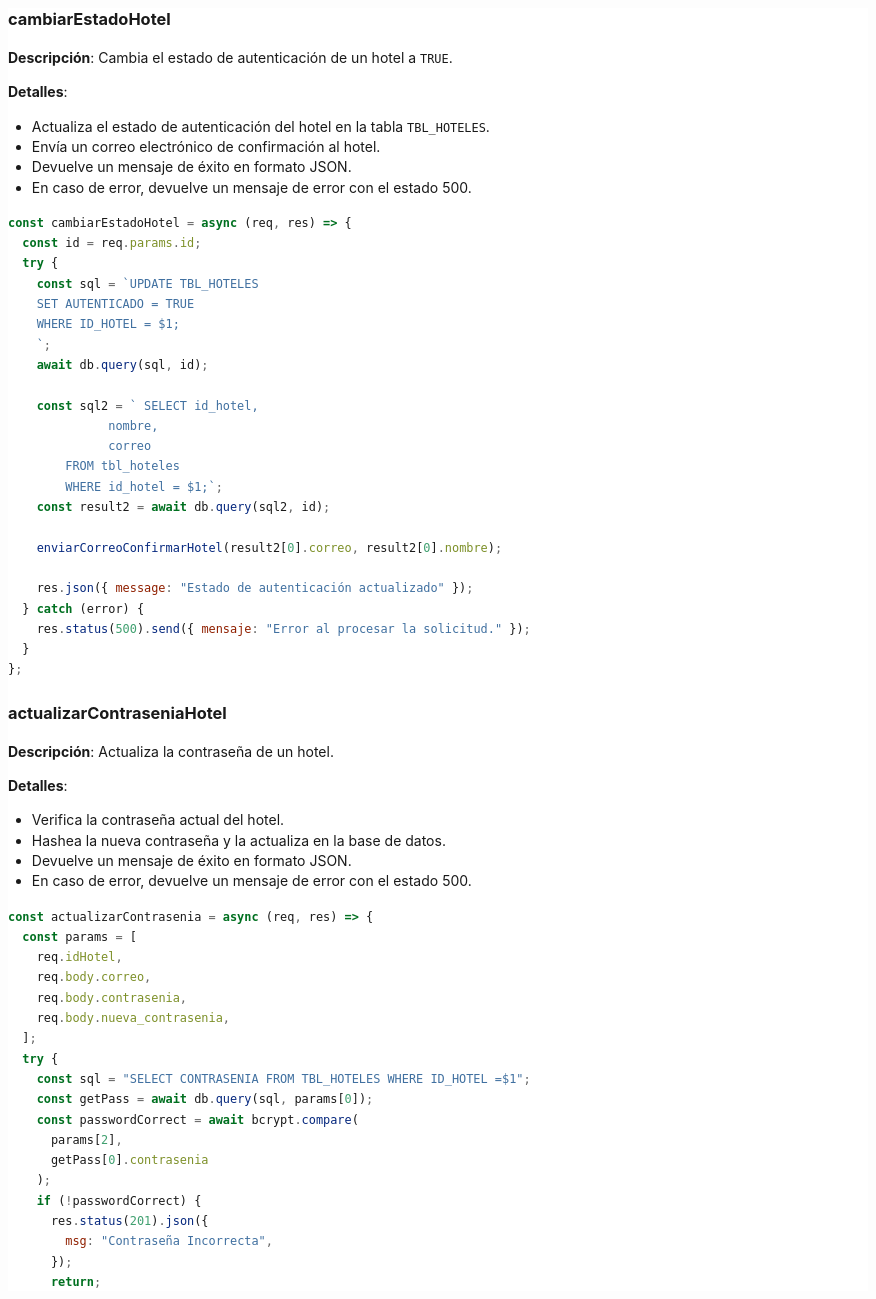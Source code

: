 ### cambiarEstadoHotel

**Descripción**: Cambia el estado de autenticación de un hotel a `TRUE`.

**Detalles**:
- Actualiza el estado de autenticación del hotel en la tabla `TBL_HOTELES`.
- Envía un correo electrónico de confirmación al hotel.
- Devuelve un mensaje de éxito en formato JSON.
- En caso de error, devuelve un mensaje de error con el estado 500.

```js
const cambiarEstadoHotel = async (req, res) => {
  const id = req.params.id;
  try {
    const sql = `UPDATE TBL_HOTELES
    SET AUTENTICADO = TRUE
    WHERE ID_HOTEL = $1;
    `;
    await db.query(sql, id);

    const sql2 = ` SELECT id_hotel,
              nombre,
              correo
        FROM tbl_hoteles
        WHERE id_hotel = $1;`;
    const result2 = await db.query(sql2, id);
    
    enviarCorreoConfirmarHotel(result2[0].correo, result2[0].nombre);

    res.json({ message: "Estado de autenticación actualizado" });
  } catch (error) {
    res.status(500).send({ mensaje: "Error al procesar la solicitud." });
  }
};
```

### actualizarContraseniaHotel

**Descripción**: Actualiza la contraseña de un hotel.

**Detalles**:
- Verifica la contraseña actual del hotel.
- Hashea la nueva contraseña y la actualiza en la base de datos.
- Devuelve un mensaje de éxito en formato JSON.
- En caso de error, devuelve un mensaje de error con el estado 500.

```js
const actualizarContrasenia = async (req, res) => {
  const params = [
    req.idHotel,
    req.body.correo,
    req.body.contrasenia,
    req.body.nueva_contrasenia,
  ];
  try {
    const sql = "SELECT CONTRASENIA FROM TBL_HOTELES WHERE ID_HOTEL =$1";
    const getPass = await db.query(sql, params[0]);
    const passwordCorrect = await bcrypt.compare(
      params[2],
      getPass[0].contrasenia
    );
    if (!passwordCorrect) {
      res.status(201).json({
        msg: "Contraseña Incorrecta",
      });
      return;
```